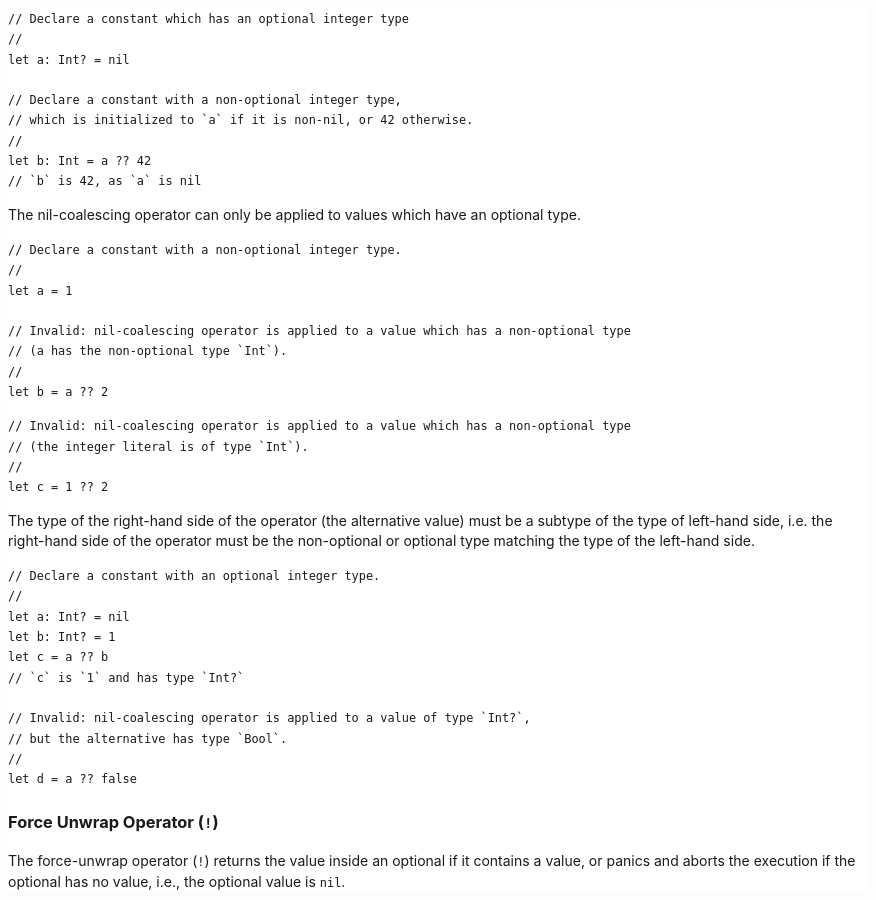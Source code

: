 ```cadence
// Declare a constant which has an optional integer type
//
let a: Int? = nil

// Declare a constant with a non-optional integer type,
// which is initialized to `a` if it is non-nil, or 42 otherwise.
//
let b: Int = a ?? 42
// `b` is 42, as `a` is nil
```

The nil-coalescing operator can only be applied
to values which have an optional type.

```cadence
// Declare a constant with a non-optional integer type.
//
let a = 1

// Invalid: nil-coalescing operator is applied to a value which has a non-optional type
// (a has the non-optional type `Int`).
//
let b = a ?? 2
```

```cadence
// Invalid: nil-coalescing operator is applied to a value which has a non-optional type
// (the integer literal is of type `Int`).
//
let c = 1 ?? 2
```

The type of the right-hand side of the operator (the alternative value) must be a subtype
of the type of left-hand side, i.e. the right-hand side of the operator must
be the non-optional or optional type matching the type of the left-hand side.

```cadence
// Declare a constant with an optional integer type.
//
let a: Int? = nil
let b: Int? = 1
let c = a ?? b
// `c` is `1` and has type `Int?`

// Invalid: nil-coalescing operator is applied to a value of type `Int?`,
// but the alternative has type `Bool`.
//
let d = a ?? false
```

### Force Unwrap Operator (`!`)

The force-unwrap operator (`!`) returns
the value inside an optional if it contains a value,
or panics and aborts the execution if the optional has no value,
i.e., the optional value is `nil`.
